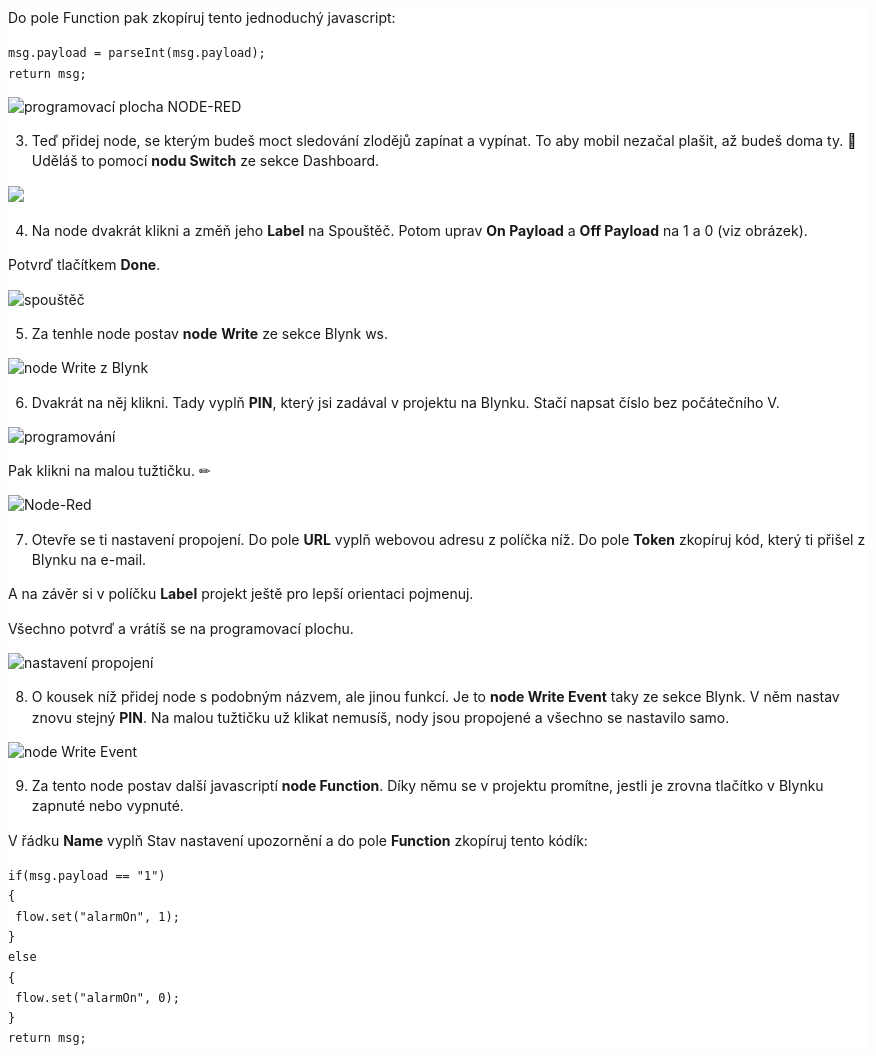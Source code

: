Do pole Function pak zkopíruj tento jednoduchý javascript: 

```
msg.payload = parseInt(msg.payload);
return msg;
```

![programovací plocha NODE-RED](https://res.cloudinary.com/lukasfabik/image/upload/v1573157099/projects/pohlidej-si-kdyz-nejsi-doma-jestli-ti-nekdo-neleze-do-pokoje/image12.png)

3. Teď přidej node, se kterým budeš moct sledování zlodějů zapínat a vypínat. To aby mobil nezačal plašit, až budeš doma ty. 🔕
   Uděláš to pomocí **nodu Switch** ze sekce Dashboard.

![](https://res.cloudinary.com/lukasfabik/image/upload/v1573157095/projects/pohlidej-si-kdyz-nejsi-doma-jestli-ti-nekdo-neleze-do-pokoje/image8.png)

4. Na node dvakrát klikni a změň jeho **Label** na Spouštěč. Potom uprav **On Payload** a **Off Payload** na 1 a 0 (viz obrázek).

Potvrď tlačítkem **Done**.

![spouštěč](https://res.cloudinary.com/lukasfabik/image/upload/v1573157095/projects/pohlidej-si-kdyz-nejsi-doma-jestli-ti-nekdo-neleze-do-pokoje/image3.png)

5. Za tenhle node postav **node** **Write** ze sekce Blynk ws.

![node Write z Blynk](https://res.cloudinary.com/lukasfabik/image/upload/v1573157114/projects/pohlidej-si-kdyz-nejsi-doma-jestli-ti-nekdo-neleze-do-pokoje/image15.png)

6. Dvakrát na něj klikni. Tady vyplň **PIN**, který jsi zadával v projektu na Blynku. Stačí napsat číslo bez počátečního V.

![programování](https://res.cloudinary.com/lukasfabik/image/upload/v1573157096/projects/pohlidej-si-kdyz-nejsi-doma-jestli-ti-nekdo-neleze-do-pokoje/image5.png)

Pak klikni na malou tužtičku. ✏

![Node-Red](https://res.cloudinary.com/lukasfabik/image/upload/v1573157090/projects/pohlidej-si-kdyz-nejsi-doma-jestli-ti-nekdo-neleze-do-pokoje/image1.png)

7. Otevře se ti nastavení propojení. Do pole **URL** vyplň webovou adresu z políčka níž. Do pole **Token** zkopíruj kód, který ti přišel z Blynku na e-mail.

A na závěr si v políčku **Label** projekt ještě pro lepší orientaci pojmenuj.

Všechno potvrď a vrátíš se na programovací plochu. 

![nastavení propojení](https://res.cloudinary.com/lukasfabik/image/upload/v1573157110/projects/pohlidej-si-kdyz-nejsi-doma-jestli-ti-nekdo-neleze-do-pokoje/image17.png)

8. O kousek níž přidej node s podobným názvem, ale jinou funkcí. Je to **node Write Event** taky ze sekce Blynk. V něm nastav znovu stejný **PIN**. Na malou tužtičku už klikat nemusíš, nody jsou propojené a všechno se nastavilo samo.

![node Write Event](https://res.cloudinary.com/lukasfabik/image/upload/v1573157114/projects/pohlidej-si-kdyz-nejsi-doma-jestli-ti-nekdo-neleze-do-pokoje/image23.png)

9. Za tento node postav další javascriptí **node Function**. Díky němu se v projektu promítne, jestli je zrovna tlačítko v Blynku zapnuté nebo vypnuté.

V řádku **Name** vyplň Stav nastavení upozornění a do pole **Function** zkopíruj tento kódík:

```
if(msg.payload == "1")
{
 flow.set("alarmOn", 1);
}
else
{
 flow.set("alarmOn", 0);
}
return msg;
```
